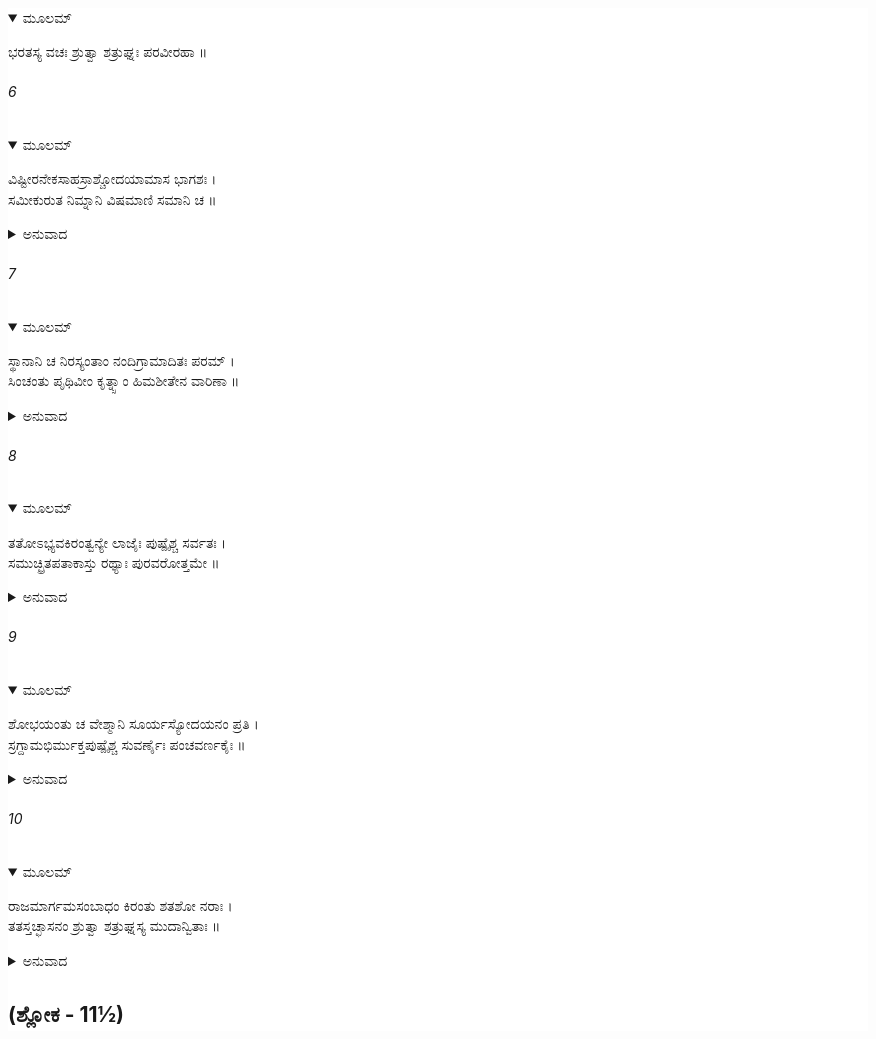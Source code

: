 
<details open><summary>ಮೂಲಮ್</summary>

ಭರತಸ್ಯ ವಚಃ ಶ್ರುತ್ವಾ ಶತ್ರುಘ್ನಃ ಪರವೀರಹಾ ॥
</details>

###### 6


<details open><summary>ಮೂಲಮ್</summary>

ವಿಷ್ಟೀರನೇಕಸಾಹಸ್ರಾಶ್ಚೋದಯಾಮಾಸ ಭಾಗಶಃ ।  
ಸಮೀಕುರುತ  ನಿಮ್ನಾನಿ ವಿಷಮಾಣಿ ಸಮಾನಿ ಚ ॥
</details>

<details><summary>ಅನುವಾದ</summary></details>

###### 7


<details open><summary>ಮೂಲಮ್</summary>

ಸ್ಥಾನಾನಿ ಚ ನಿರಸ್ಯಂತಾಂ ನಂದಿಗ್ರಾಮಾದಿತಃ ಪರಮ್ ।  
ಸಿಂಚಂತು ಪೃಥಿವೀಂ ಕೃತ್ನ್ಸಾಂ ಹಿಮಶೀತೇನ ವಾರಿಣಾ ॥
</details>

<details><summary>ಅನುವಾದ</summary></details>

###### 8


<details open><summary>ಮೂಲಮ್</summary>

ತತೋಽಭ್ಯವಕಿರಂತ್ವನ್ಯೇ ಲಾಜೈಃ ಪುಷ್ಪೈಶ್ಚ ಸರ್ವತಃ ।  
ಸಮುಚ್ಛ್ರಿತಪತಾಕಾಸ್ತು ರಥ್ಯಾಃ ಪುರವರೋತ್ತಮೇ ॥
</details>

<details><summary>ಅನುವಾದ</summary></details>

###### 9


<details open><summary>ಮೂಲಮ್</summary>

ಶೋಭಯಂತು ಚ ವೇಶ್ಮಾನಿ ಸೂರ್ಯಸ್ಯೋದಯನಂ ಪ್ರತಿ ।  
ಸ್ರಗ್ದಾಮಭಿರ್ಮುಕ್ತಪುಷ್ಪೈಶ್ಚ ಸುವರ್ಣೈಃ ಪಂಚವರ್ಣಕೈಃ ॥
</details>

<details><summary>ಅನುವಾದ</summary></details>

###### 10


<details open><summary>ಮೂಲಮ್</summary>

ರಾಜಮಾರ್ಗಮಸಂಬಾಧಂ ಕಿರಂತು ಶತಶೋ ನರಾಃ ।  
ತತಸ್ತಚ್ಛಾಸನಂ ಶ್ರುತ್ವಾ ಶತ್ರುಘ್ನಸ್ಯ ಮುದಾನ್ವಿತಾಃ ॥
</details>

<details><summary>ಅನುವಾದ</summary></details>

## (ಶ್ಲೋಕ - 11½)
